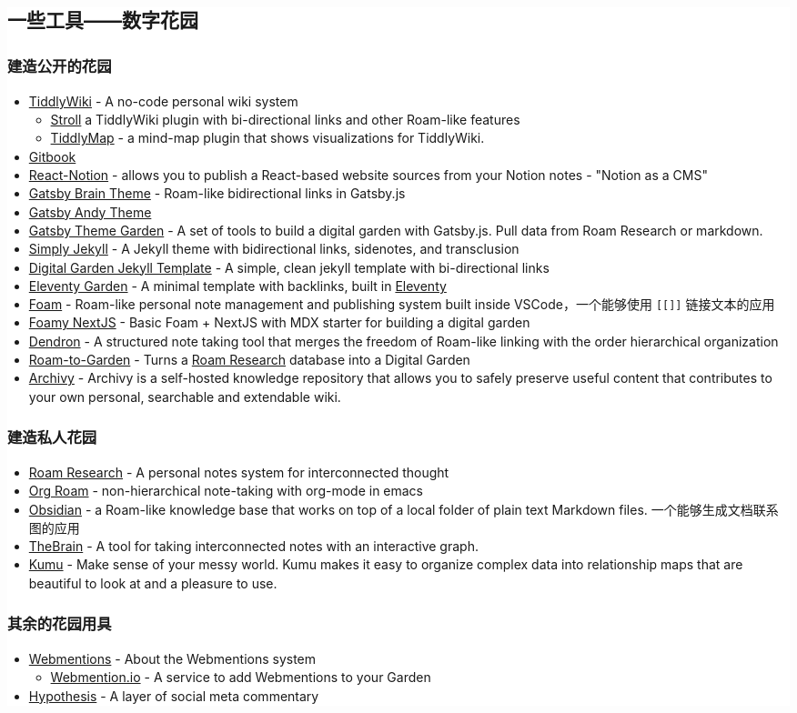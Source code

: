 ## 一些工具——数字花园

### 建造公开的花园

- [TiddlyWiki](https://tiddlywiki.com/) - A no-code personal wiki system
  - [Stroll](https://giffmex.org/stroll/stroll.html) a TiddlyWiki plugin with bi-directional links and other Roam-like features
  - [TiddlyMap](http://tiddlymap.org/) - a mind-map plugin that shows visualizations for TiddlyWiki.
- [Gitbook](https://www.gitbook.com/)
- [React-Notion](https://github.com/splitbee/react-notion/) - allows you to publish a React-based website sources from your Notion notes - "Notion as a CMS"
- [Gatsby Brain Theme](https://github.com/aengusmcmillin/gatsby-theme-brain) - Roam-like bidirectional links in Gatsby.js
- [Gatsby Andy Theme](https://github.com/aravindballa/gatsby-theme-andy)
- [Gatsby Theme Garden](https://github.com/mathieudutour/gatsby-digital-garden/) - A set of tools to build a digital garden with Gatsby.js. Pull data from Roam Research or markdown.
- [Simply Jekyll](https://simply-jekyll.netlify.app/posts/introduction-to-simply-jekyll) - A Jekyll theme with bidirectional links, sidenotes, and transclusion
- [Digital Garden Jekyll Template](https://github.com/maximevaillancourt/digital-garden-jekyll-template) - A simple, clean jekyll template with bi-directional links
- [Eleventy Garden](https://github.com/b3u/eleventy-garden) - A minimal template with backlinks, built in [Eleventy](https://11ty.dev)
- [Foam](https://foambubble.github.io/foam/) - Roam-like personal note management and publishing system built inside VSCode，一个能够使用 `[[]]` 链接文本的应用
- [Foamy NextJS](https://github.com/yenly/foamy-nextjs) - Basic Foam + NextJS with MDX starter for building a digital garden
- [Dendron](https://www.dendron.so/) - A structured note taking tool that merges the freedom of Roam-like linking with the order hierarchical organization  
- [Roam-to-Garden](https://github.com/DoomHammer/roam-to-git/tree/roam-to-garden) - Turns a [Roam Research](https://roamresearch.com/) database into a Digital Garden
- [Archivy](https://github.com/archivy/archivy/) - Archivy is a self-hosted knowledge repository that allows you to safely preserve useful content that contributes to your own personal, searchable and extendable wiki.

### 建造私人花园

- [Roam Research](https://roamresearch.com/) - A personal notes system for interconnected thought
- [Org Roam](https://www.orgroam.com/) - non-hierarchical note-taking with org-mode in emacs
- [Obsidian](https://obsidian.md/) - a Roam-like knowledge base that works on top of a local folder of plain text Markdown files. 一个能够生成文档联系图的应用
- [TheBrain](https://www.thebrain.com/) - A tool for taking interconnected notes with an interactive graph.
- [Kumu](https://www.kumu.io/) - Make sense of your messy world. Kumu makes it easy to organize complex data into relationship maps that are beautiful to look at and a pleasure to use.

### 其余的花园用具

- [Webmentions](https://indieweb.org/Webmention) - About the Webmentions system
  - [Webmention.io](https://webmention.io/) - A service to add Webmentions to your Garden
- [Hypothesis](https://web.hypothes.is/) - A layer of social meta commentary
